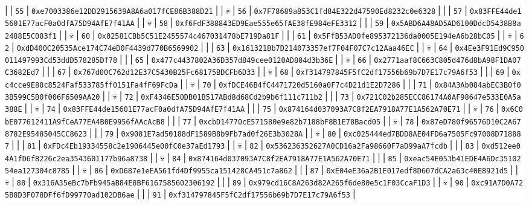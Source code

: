 |  | `55` | `0xe7003386e12DD2915639A8A6a017fCE86B388D21` |
| 💀 | `56` | `0x7F78689a853C1fd84E322d47590Ed8232c0e6328` |
|  | `57` | `0x83FFE44de15601E77acF0a0dfA75D94AfE7f41AA` |
| 💀 | `58` | `0xf6FdF388843ED9Eae555e65fAE38fE984eFE3312` |
|  | `59` | `0x5ABD6A48AD5AD6100DdcD5438B8a2488E5C083f1` |
| 💀 | `60` | `0x02581CBb5C51E2455574c467031478bE719Da81F` |
|  | `61` | `0x5FfB53AD0fe895372136da0005E194eA6b28bC05` |
| 💀 | `62` | `0xdD400C20535Ace174C74eD0F4439d770B6569902` |
|  | `63` | `0x161321Bb7D214073357ef7F04F07C7c12Aaa46EC` |
| 💀 | `64` | `0x4Ee3F91Ed9C950011497993Cd53ddD578285Df78` |
|  | `65` | `0x477c4437802A36D357d849cee0120AD804d3b36E` |
| 💀 | `66` | `0x2771aaf8C663C805d476d8bA98F1DA07C3682Ed7` |
|  | `67` | `0x767d00C762d12E37C5430B25Fc68175BDCFb6D33` |
| 💀 | `68` | `0xf314797845F5fC2df17556b69b7D7E17c79A6f53` |
|  | `69` | `0xc4cce9E88c8524Faf533785ff0151Fa4fF69FcDa` |
| 💀 | `70` | `0xfDCE46B4fC4471720d5160a0F7c4D21d1E2D7286` |
|  | `71` | `0x84A3Ab084abEC3B0f03B599C5B0f006F6509AA20` |
| 💀 | `72` | `0xF4346E50DB01B517ABd8d68Cd2b9b6f111c711b2` |
|  | `73` | `0x721C02b285ECC86174A0AF98647e533E0A5a388E` |
| 💀 | `74` | `0x83FFE44de15601E77acF0a0dfA75D94AfE7f41AA` |
|  | `75` | `0x874164d037093A7C8f2EA7918A77E1A562A70E71` |
| 💀 | `76` | `0x6C0bE077612411A9fCeA77EA4B0E9956fAAcAcB8` |
|  | `77` | `0xcbD14770cE571580e9e82b7188bF8B1E78Bacd05` |
| 💀 | `78` | `0x87eD780f96576D10C2A678782E95485045CC8623` |
|  | `79` | `0x9081E7ad50188dF1589B8b9Fb7ad0f26E3b3028A` |
| 💀 | `80` | `0xc025444ed7BDD8AE04FD6a7505Fc97008D718887` |
|  | `81` | `0xFDc4Eb19334558c2e1906445e00fC0e37aEd1793` |
| 💀 | `82` | `0x536236352627A0CD16a2Fa98660F7aD99aA7fcdb` |
|  | `83` | `0xd512ee04A1fD6f8226c2ea3543601177b96a8738` |
| 💀 | `84` | `0x874164d037093A7C8f2EA7918A77E1A562A70E71` |
|  | `85` | `0xeac54E053b41EDE4A6Dc3510254ea127304c8785` |
| 💀 | `86` | `0xD687e1eEA561fd4Df9955ca151428CA451c7a862` |
|  | `87` | `0xE04eE36a2B1E017edf8D607dCA2a63c40E8921d5` |
| 💀 | `88` | `0x316A35eBc7bFb945aB84E8BF6167585602306192` |
|  | `89` | `0x979cd16C8A263d82A265f6de80e5c1F03CcaF1D3` |
| 💀 | `90` | `0xc91A7D0A725B8D3F078DFf6fD99770ad102DB6ae` |
|  | `91` | `0xf314797845F5fC2df17556b69b7D7E17c79A6f53` |
